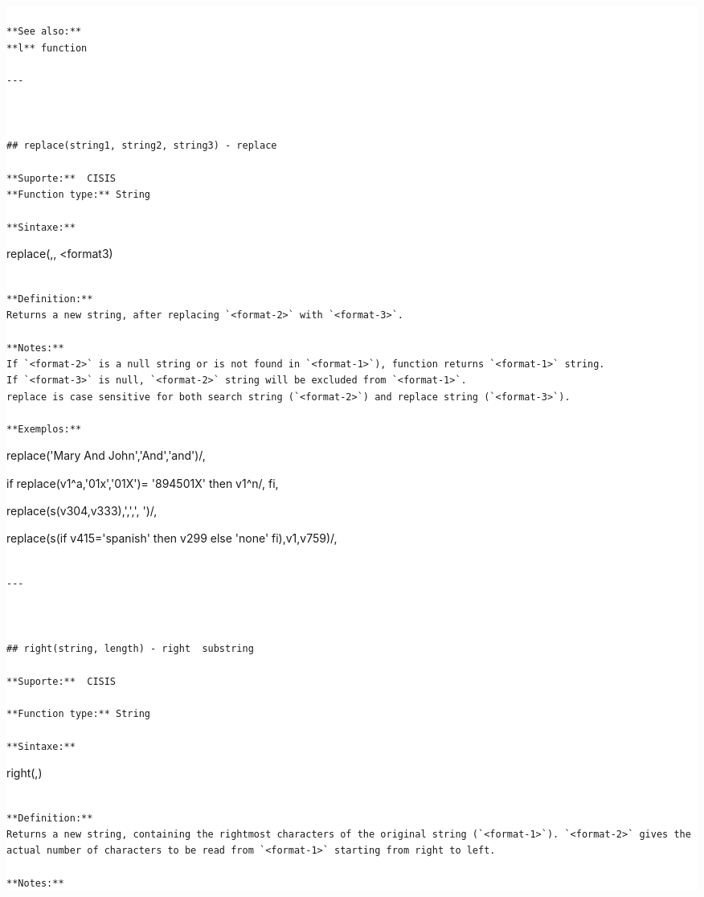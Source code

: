 ```

**See also:**
**l** function

---



## replace(string1, string2, string3) - replace

**Suporte:**  CISIS
**Function type:** String

**Sintaxe:** 
```
replace(<format-1>,<format-2>, <format3)
```

**Definition:**
Returns a new string, after replacing `<format-2>` with `<format-3>`.

**Notes:**
If `<format-2>` is a null string or is not found in `<format-1>`), function returns `<format-1>` string.
If `<format-3>` is null, `<format-2>` string will be excluded from `<format-1>`.
replace is case sensitive for both search string (`<format-2>`) and replace string (`<format-3>`).

**Exemplos:** 
```
replace('Mary And John','And','and')/,
```

```
if replace(v1^a,'01x','01X')= '894501X' then v1^n/, fi,
```

```
replace(s(v304,v333),',',', ')/,
```

```
replace(s(if v415='spanish' then v299 else 'none' fi),v1,v759)/,
```

---



## right(string, length) - right  substring

**Suporte:**  CISIS

**Function type:** String

**Sintaxe:** 
```
right(<format-1>,<format-2>)
```

**Definition:**
Returns a new string, containing the rightmost characters of the original string (`<format-1>`). `<format-2>` gives the actual number of characters to be read from `<format-1>` starting from right to left.

**Notes:**
```